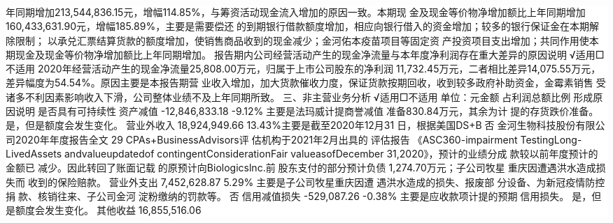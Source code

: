 年同期增加213,544,836.15元，增幅114.85%，与筹资活动现金流入增加的原因一致。本期现
金及现金等价物净增加额比上年同期增加160,433,631.90元，增幅185.89%，主要是需要偿还
的到期银行借款额度增加，相应向银行借入的资金增加；较多的银行保证金在本期解除限制；
以承兑汇票结算货款的额度增加，使销售商品收到的现金减少；金河佑本疫苗项目等固定资
产投资项目支出增加；共同作用使本期现金及现金等价物净增加额比上年同期增加。
报告期内公司经营活动产生的现金净流量与本年度净利润存在重大差异的原因说明
√适用□不适用
2020年经营活动产生的现金净流量25,808.00万元，归属于上市公司股东的净利润
11,732.45万元，二者相比差异14,075.55万元，差异幅度为54.54%。原因主要是本报告期营
业收入增加，加大货款催收力度，保证货款按期回收，收到较多政府补助资金，金霉素销售
受诸多不利因素影响收入下滑，公司整体业绩不及上年同期所致。
三、非主营业务分析
√适用□不适用
单位：元金额
占利润总额比例
形成原因说明
是否具有可持续性
资产减值
-12,846,833.18
-9.12%
主要是法玛威计提商誉减值
准备830.84万元，其余为计
提的存货跌价准备。
是，但是额度会发生变化。
营业外收入
18,924,949.66
13.43%主要是截至2020年12月31
日，根据美国DS+B
否
金河生物科技股份有限公司2020年年度报告全文
29
CPAs+BusinessAdvisors评
估机构于2021年2月出具的
评估报告
《ASC360-impairment
TestingLong-LivedAssets
andvalueupdatedof
contingentConsiderationFair
valueasofDecember
31,2020》，预计的业绩分成
款较以前年度预计的金额已
减少。因此转回了账面记载
的原预计向Biologicslnc.前
股东支付的部分预计负债
1,274.70万元；子公司牧星
重庆因遭遇洪水造成损失而
收到的保险赔款。
营业外支出
7,452,628.87
5.29%
主要是子公司牧星重庆因遭
遇洪水造成的损失、报废部
分设备、为新冠疫情防控捐
款、核销往来、子公司金河
淀粉缴纳的罚款等。
否
信用减值损失
-529,087.26
-0.38%
主要是应收款项计提的预期
信用损失。
是，但是额度会发生变化。
其他收益
16,855,516.06